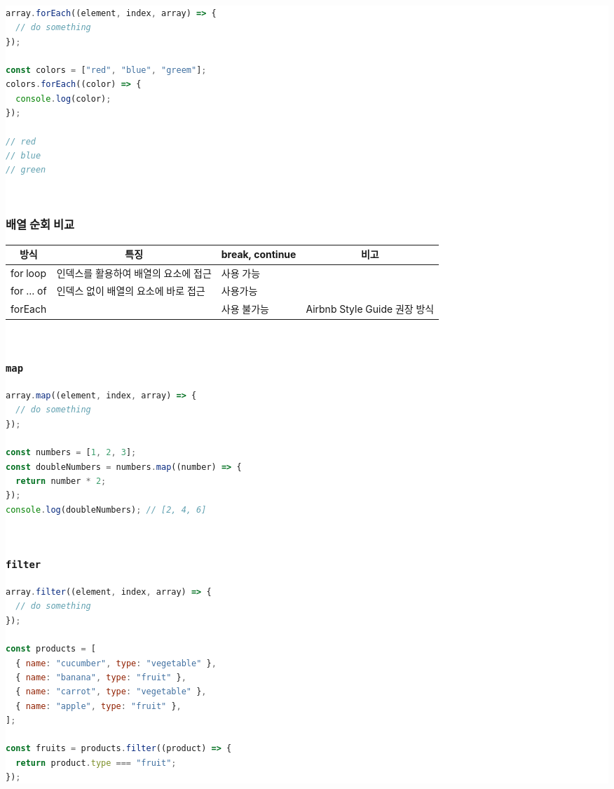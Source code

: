 ```jsx
array.forEach((element, index, array) => {
  // do something
});

const colors = ["red", "blue", "greem"];
colors.forEach((color) => {
  console.log(color);
});

// red
// blue
// green
```

<br>

### 배열 순회 비교

| 방식     | 특징                                 | break, continue | 비고                         |
| -------- | ------------------------------------ | --------------- | ---------------------------- |
| for loop | 인덱스를 활용하여 배열의 요소에 접근 | 사용 가능       |                              |
| for … of | 인덱스 없이 배열의 요소에 바로 접근  | 사용가능        |                              |
| forEach  |                                      | 사용 불가능     | Airbnb Style Guide 권장 방식 |

<br>

### `map`

```jsx
array.map((element, index, array) => {
  // do something
});

const numbers = [1, 2, 3];
const doubleNumbers = numbers.map((number) => {
  return number * 2;
});
console.log(doubleNumbers); // [2, 4, 6]
```

<br>

### `filter`

```jsx
array.filter((element, index, array) => {
  // do something
});

const products = [
  { name: "cucumber", type: "vegetable" },
  { name: "banana", type: "fruit" },
  { name: "carrot", type: "vegetable" },
  { name: "apple", type: "fruit" },
];

const fruits = products.filter((product) => {
  return product.type === "fruit";
});
```


  [key]: value,